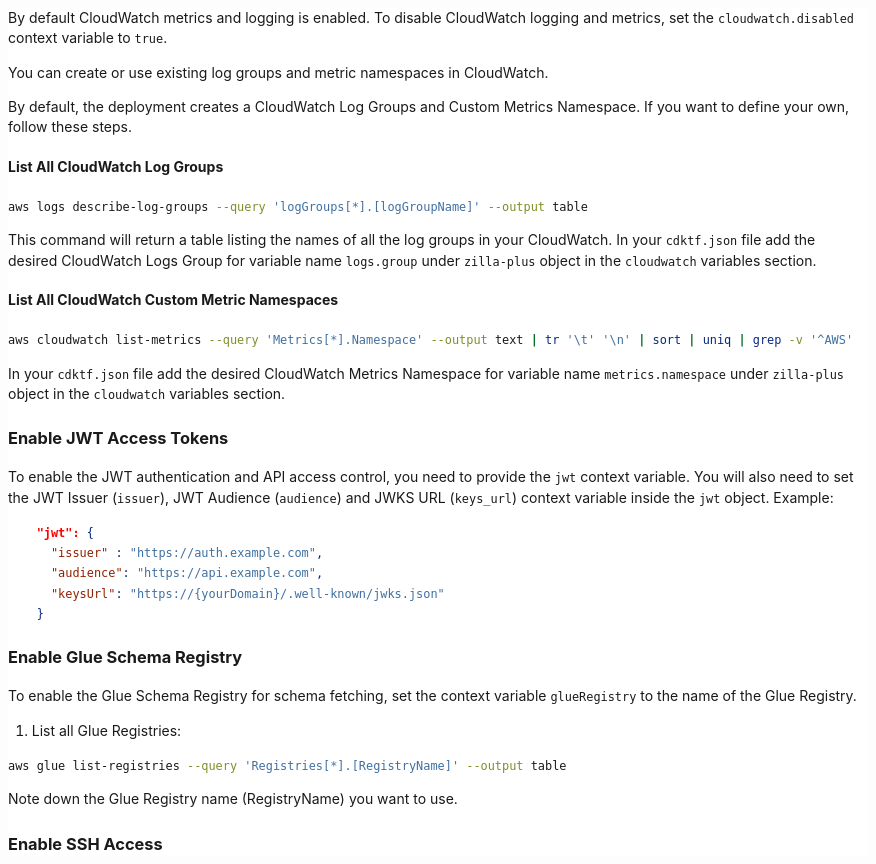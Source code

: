 By default CloudWatch metrics and logging is enabled. To disable CloudWatch logging and metrics, set the `cloudwatch.disabled` context variable to `true`.

You can create or use existing log groups and metric namespaces in CloudWatch.

By default, the deployment creates a CloudWatch Log Groups and Custom Metrics Namespace.
If you want to define your own, follow these steps.

#### List All CloudWatch Log Groups

```bash
aws logs describe-log-groups --query 'logGroups[*].[logGroupName]' --output table
```

This command will return a table listing the names of all the log groups in your CloudWatch.
In your `cdktf.json` file add the desired CloudWatch Logs Group for variable name `logs.group` under `zilla-plus` object in the `cloudwatch` variables section.


#### List All CloudWatch Custom Metric Namespaces

```bash
aws cloudwatch list-metrics --query 'Metrics[*].Namespace' --output text | tr '\t' '\n' | sort | uniq | grep -v '^AWS'
```

In your `cdktf.json` file add the desired CloudWatch Metrics Namespace for variable name `metrics.namespace` under `zilla-plus` object in the `cloudwatch` variables section.

### Enable JWT Access Tokens

To enable the JWT authentication and API access control, you need to provide the `jwt` context variable. You will also need to set the JWT Issuer (`issuer`), JWT Audience (`audience`) and JWKS URL (`keys_url`) context variable inside the `jwt` object. Example:

```json
    "jwt": {
      "issuer" : "https://auth.example.com",
      "audience": "https://api.example.com",
      "keysUrl": "https://{yourDomain}/.well-known/jwks.json"
    }
```

### Enable Glue Schema Registry

To enable the Glue Schema Registry for schema fetching, set the context variable `glueRegistry` to the name of the Glue Registry.

1. List all Glue Registries:

```bash
aws glue list-registries --query 'Registries[*].[RegistryName]' --output table
```

Note down the Glue Registry name (RegistryName) you want to use.

### Enable SSH Access
